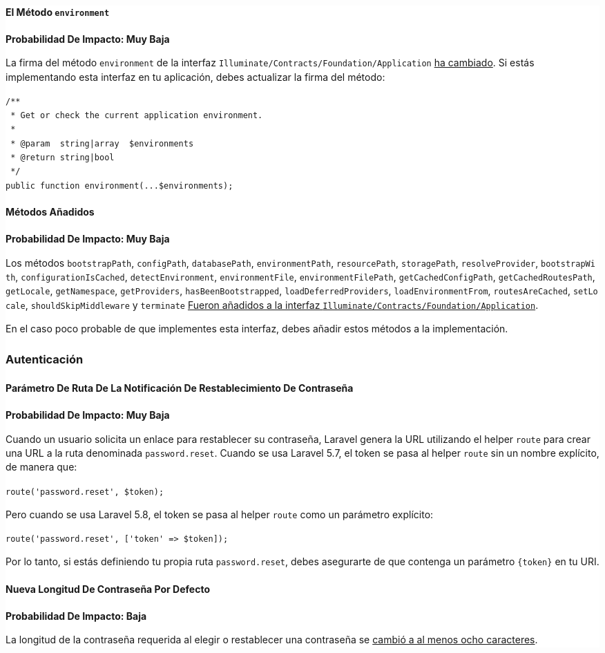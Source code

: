 #### El Método `environment`

**Probabilidad De Impacto: Muy Baja** 

La firma del método `environment` de la interfaz `Illuminate/Contracts/Foundation/Application` [ha cambiado](https://github.com/laravel/framework/pull/26296). Si estás implementando esta interfaz en tu aplicación, debes actualizar la firma del método:

    /**
     * Get or check the current application environment.
     *
     * @param  string|array  $environments
     * @return string|bool
     */
    public function environment(...$environments);

#### Métodos Añadidos

**Probabilidad De Impacto: Muy Baja**

Los métodos `bootstrapPath`, `configPath`, `databasePath`, `environmentPath`, `resourcePath`, `storagePath`, `resolveProvider`, `bootstrapWith`, `configurationIsCached`, `detectEnvironment`, `environmentFile`, `environmentFilePath`, `getCachedConfigPath`, `getCachedRoutesPath`, `getLocale`, `getNamespace`, `getProviders`, `hasBeenBootstrapped`, `loadDeferredProviders`, `loadEnvironmentFrom`, `routesAreCached`, `setLocale`, `shouldSkipMiddleware` y `terminate`  [Fueron añadidos a la interfaz `Illuminate/Contracts/Foundation/Application`](https://github.com/laravel/framework/pull/26477).

En el caso poco probable de que implementes esta interfaz, debes añadir estos métodos a la implementación. 

<a name="authentication"></a>
### Autenticación 

#### Parámetro De Ruta De La Notificación De Restablecimiento De Contraseña  

**Probabilidad De Impacto: Muy Baja**

Cuando un usuario solicita un enlace para restablecer su contraseña, Laravel genera la URL utilizando el helper `route` para crear una URL a la ruta denominada `password.reset`. Cuando se usa Laravel 5.7, el token se pasa al helper `route` sin un nombre explícito, de manera que:

    route('password.reset', $token);

Pero cuando se usa Laravel 5.8, el token se pasa al helper `route` como un parámetro explícito:

    route('password.reset', ['token' => $token]);

Por lo tanto, si estás definiendo tu propia ruta `password.reset`, debes asegurarte de que contenga un parámetro `{token}` en tu URI.

#### Nueva Longitud De Contraseña Por Defecto

**Probabilidad De Impacto: Baja**

La longitud de la contraseña requerida al elegir o restablecer una contraseña se [cambió a al menos ocho caracteres](https://github.com/laravel/framework/pull/25957).
